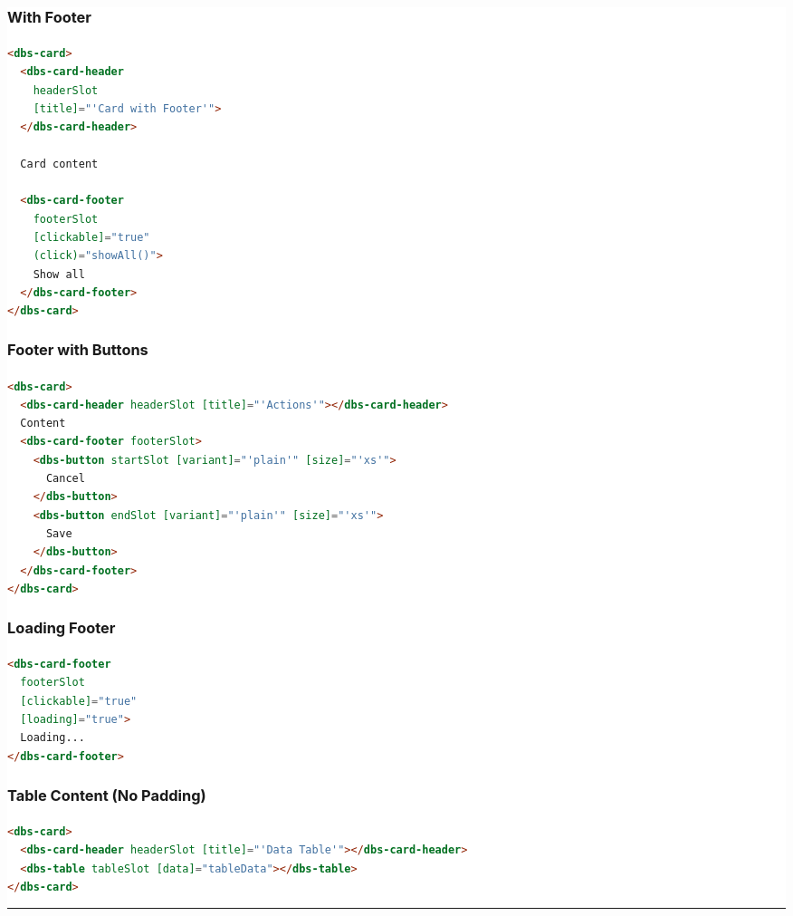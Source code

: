 ### With Footer

```html
<dbs-card>
  <dbs-card-header
    headerSlot
    [title]="'Card with Footer'">
  </dbs-card-header>

  Card content

  <dbs-card-footer
    footerSlot
    [clickable]="true"
    (click)="showAll()">
    Show all
  </dbs-card-footer>
</dbs-card>
```

### Footer with Buttons

```html
<dbs-card>
  <dbs-card-header headerSlot [title]="'Actions'"></dbs-card-header>
  Content
  <dbs-card-footer footerSlot>
    <dbs-button startSlot [variant]="'plain'" [size]="'xs'">
      Cancel
    </dbs-button>
    <dbs-button endSlot [variant]="'plain'" [size]="'xs'">
      Save
    </dbs-button>
  </dbs-card-footer>
</dbs-card>
```

### Loading Footer

```html
<dbs-card-footer
  footerSlot
  [clickable]="true"
  [loading]="true">
  Loading...
</dbs-card-footer>
```

### Table Content (No Padding)

```html
<dbs-card>
  <dbs-card-header headerSlot [title]="'Data Table'"></dbs-card-header>
  <dbs-table tableSlot [data]="tableData"></dbs-table>
</dbs-card>
```

---